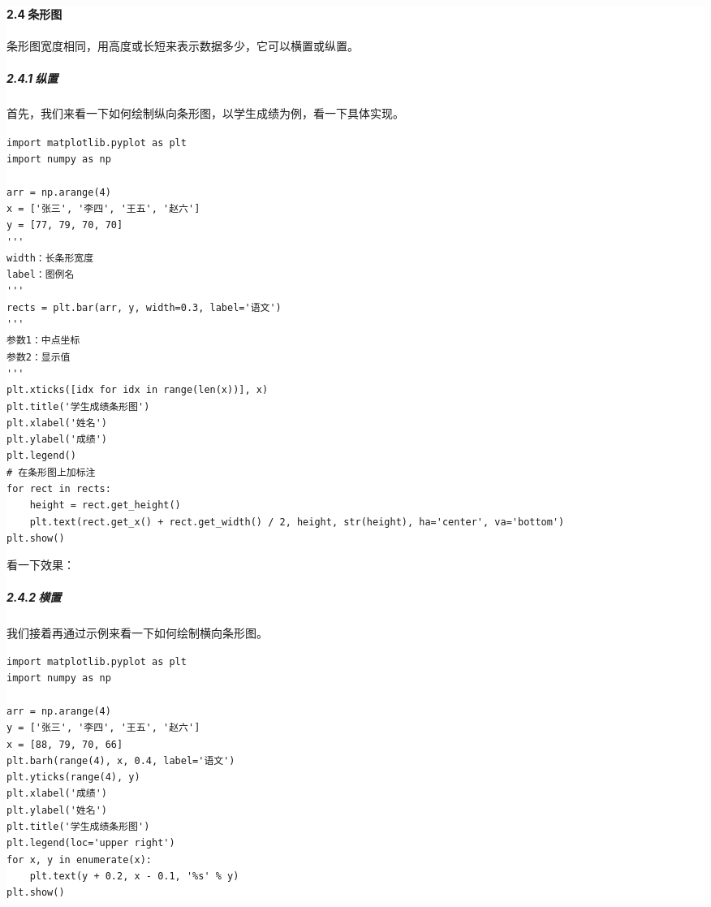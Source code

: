 #### 2.4 条形图

条形图宽度相同，用高度或长短来表示数据多少，它可以横置或纵置。

##### 2.4.1 纵置

首先，我们来看一下如何绘制纵向条形图，以学生成绩为例，看一下具体实现。

```
import matplotlib.pyplot as plt
import numpy as np

arr = np.arange(4)
x = ['张三', '李四', '王五', '赵六']
y = [77, 79, 70, 70]
'''
width：长条形宽度
label：图例名
'''
rects = plt.bar(arr, y, width=0.3, label='语文')
'''
参数1：中点坐标
参数2：显示值
'''
plt.xticks([idx for idx in range(len(x))], x)
plt.title('学生成绩条形图')
plt.xlabel('姓名')
plt.ylabel('成绩')
plt.legend()
# 在条形图上加标注
for rect in rects:
    height = rect.get_height()
    plt.text(rect.get_x() + rect.get_width() / 2, height, str(height), ha='center', va='bottom')
plt.show()

```

看一下效果： <img src="https://img-blog.csdnimg.cn/20200314180430239.PNG?#pic" alt="" width="500">

##### 2.4.2 横置

我们接着再通过示例来看一下如何绘制横向条形图。

```
import matplotlib.pyplot as plt
import numpy as np

arr = np.arange(4)
y = ['张三', '李四', '王五', '赵六']
x = [88, 79, 70, 66]
plt.barh(range(4), x, 0.4, label='语文')
plt.yticks(range(4), y)
plt.xlabel('成绩')
plt.ylabel('姓名')
plt.title('学生成绩条形图')
plt.legend(loc='upper right')
for x, y in enumerate(x):
    plt.text(y + 0.2, x - 0.1, '%s' % y)
plt.show()

```
